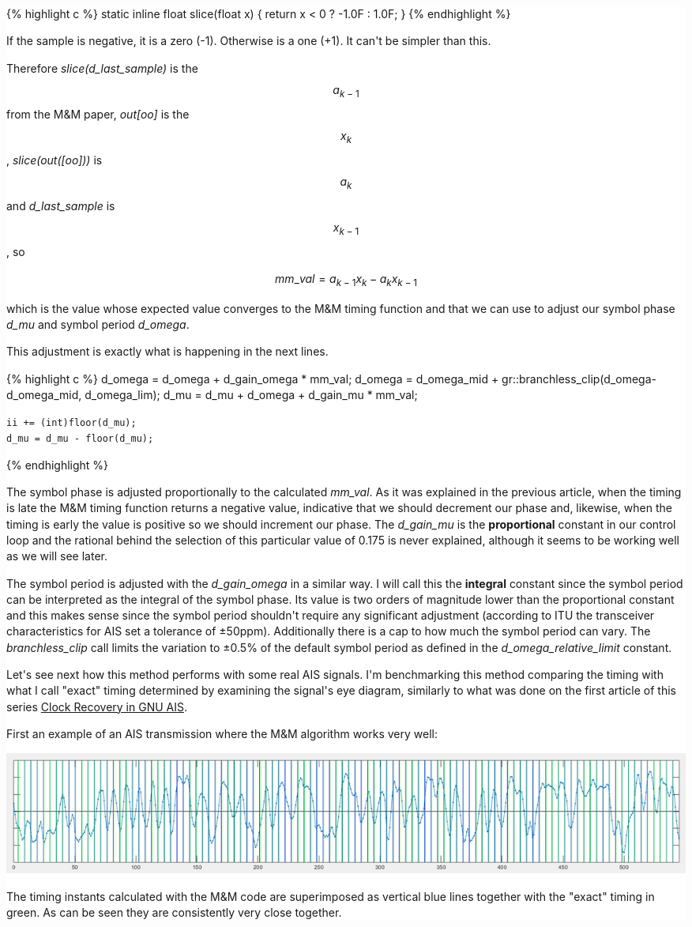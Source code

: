 {% highlight c %}
static inline float
slice(float x)
{
  return x < 0 ? -1.0F : 1.0F;
}
{% endhighlight %}

If the sample is negative, it is a zero (-1). Otherwise is a one (+1). It can't be simpler than this.

Therefore *slice(d_last_sample)* is the $$a_{k-1}$$ from the M&M paper, *out[oo]* is the $$x_k$$, *slice(out([oo]))* is $$a_k$$ and *d_last_sample* is $$x_{k-1}$$, so

$$mm\_val = a_{k-1} x_k - a_k x_{k-1}$$

which is the value whose expected value converges to the M&M timing function and that we can use to adjust our symbol phase *d_mu* and symbol period *d_omega*.

This adjustment is exactly what is happening in the next lines. 

{% highlight c %}
    d_omega = d_omega + d_gain_omega * mm_val;
    d_omega = d_omega_mid + 
              gr::branchless_clip(d_omega-d_omega_mid, d_omega_lim);
    d_mu = d_mu + d_omega + d_gain_mu * mm_val;

    ii += (int)floor(d_mu);
    d_mu = d_mu - floor(d_mu);    
{% endhighlight %}

The symbol phase is adjusted proportionally to the calculated *mm_val*. As it was explained in the previous article, when the timing is late the M&M timing function returns a negative value, indicative that we should decrement our phase and, likewise, when the timing is early the value is positive so we should increment our phase. The *d_gain_mu* is the __proportional__ constant in our control loop and the rational behind the selection of this particular value of 0.175 is never explained, although it seems to be working well as we will see later.

The symbol period is adjusted with the *d_gain_omega* in a similar way. I will call this the __integral__ constant since the symbol period can be interpreted as the integral of the symbol phase. Its value is two orders of magnitude lower than the proportional constant and this makes sense since the symbol period shouldn't require any significant adjustment (according to ITU the transceiver characteristics for AIS set a tolerance of ±50ppm). Additionally there is a cap to how much the symbol period can vary. The *branchless_clip* call limits the variation to ±0.5% of the default symbol period as defined in the *d_omega_relative_limit* constant.

Let's see next how this method performs with some real AIS signals. I'm benchmarking this method comparing the timing with what I call "exact" timing determined by examining the signal's eye diagram, similarly to what was done on the first article of this series [Clock Recovery in GNU AIS][clock_recovery_in_gnu_ais].

First an example of an AIS transmission where the M&M algorithm works very well:

[![Correct timing example][timing_correct]][timing_correct]

The timing instants calculated with the M&M code are superimposed as vertical blue lines together with the "exact" timing in green. As can be seen they are consistently very close together.


[funwithelectronics_ais]: http://www.funwithelectronics.com/?id=9
[clock_recovery_in_gnu_ais]:    /sdr/clock_recovery_in_gnu_ais/
[m_m_analysis]:                 /sdr/m_m_analysis/
[timing_correct]:               /images/MM_GNU/timing_correct.png
[timing_error_correct]:         /images/MM_GNU/timing_error_correct.png
[timing_error_correct_long]:    /images/MM_GNU/timing_error_correct_long.png
[timing_mistake]:               /images/MM_GNU/timing_mistake.png
[timing_mistake_zoom]:          /images/MM_GNU/timing_mistake_zoom.png
[timing_error_mistake]:         /images/MM_GNU/timing_error_mistake.png